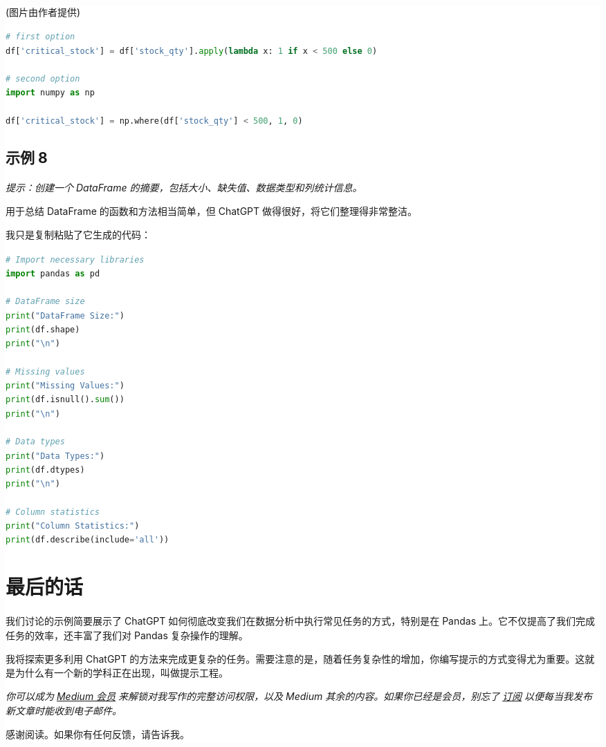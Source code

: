 (图片由作者提供)

```py
# first option
df['critical_stock'] = df['stock_qty'].apply(lambda x: 1 if x < 500 else 0)

# second option
import numpy as np

df['critical_stock'] = np.where(df['stock_qty'] < 500, 1, 0)
```

## 示例 8

*提示：创建一个 DataFrame 的摘要，包括大小、缺失值、数据类型和列统计信息。*

用于总结 DataFrame 的函数和方法相当简单，但 ChatGPT 做得很好，将它们整理得非常整洁。

我只是复制粘贴了它生成的代码：

```py
# Import necessary libraries
import pandas as pd

# DataFrame size
print("DataFrame Size:")
print(df.shape)
print("\n")

# Missing values
print("Missing Values:")
print(df.isnull().sum())
print("\n")

# Data types
print("Data Types:")
print(df.dtypes)
print("\n")

# Column statistics
print("Column Statistics:")
print(df.describe(include='all'))
```

# 最后的话

我们讨论的示例简要展示了 ChatGPT 如何彻底改变我们在数据分析中执行常见任务的方式，特别是在 Pandas 上。它不仅提高了我们完成任务的效率，还丰富了我们对 Pandas 复杂操作的理解。

我将探索更多利用 ChatGPT 的方法来完成更复杂的任务。需要注意的是，随着任务复杂性的增加，你编写提示的方式变得尤为重要。这就是为什么有一个新的学科正在出现，叫做提示工程。

*你可以成为* [*Medium 会员*](https://sonery.medium.com/membership) *来解锁对我写作的完整访问权限，以及 Medium 其余的内容。如果你已经是会员，别忘了* [*订阅*](https://sonery.medium.com/subscribe) *以便每当我发布新文章时能收到电子邮件。*

感谢阅读。如果你有任何反馈，请告诉我。
